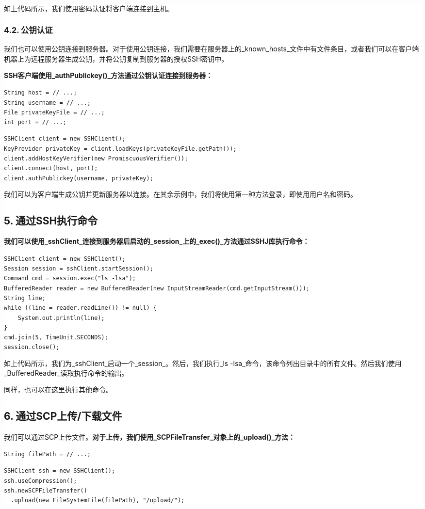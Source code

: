 如上代码所示，我们使用密码认证将客户端连接到主机。

### 4.2. 公钥认证

我们也可以使用公钥连接到服务器。对于使用公钥连接，我们需要在服务器上的_known_hosts_文件中有文件条目，或者我们可以在客户端机器上为远程服务器生成公钥，并将公钥复制到服务器的授权SSH密钥中。

**SSH客户端使用_authPublickey()_方法通过公钥认证连接到服务器：**

```
String host = // ...;
String username = // ...;
File privateKeyFile = // ...;
int port = // ...;
```

```
SSHClient client = new SSHClient();
KeyProvider privateKey = client.loadKeys(privateKeyFile.getPath());
client.addHostKeyVerifier(new PromiscuousVerifier());
client.connect(host, port);
client.authPublickey(username, privateKey);
```

我们可以为客户端生成公钥并更新服务器以连接。在其余示例中，我们将使用第一种方法登录，即使用用户名和密码。

## 5. 通过SSH执行命令

**我们可以使用_sshClient_连接到服务器后启动的_session_上的_exec()_方法通过SSHJ库执行命令：**

```
SSHClient client = new SSHClient();
Session session = sshClient.startSession();
Command cmd = session.exec("ls -lsa");
BufferedReader reader = new BufferedReader(new InputStreamReader(cmd.getInputStream()));
String line;
while ((line = reader.readLine()) != null) {
    System.out.println(line);
}
cmd.join(5, TimeUnit.SECONDS);
session.close();
```

如上代码所示，我们为_sshClient_启动一个_session_。然后，我们执行_ls -lsa_命令，该命令列出目录中的所有文件。然后我们使用_BufferedReader_读取执行命令的输出。

同样，也可以在这里执行其他命令。

## 6. 通过SCP上传/下载文件

我们可以通过SCP上传文件。**对于上传，我们使用_SCPFileTransfer_对象上的_upload()_方法：**

```
String filePath = // ...;
```

```
SSHClient ssh = new SSHClient();
ssh.useCompression();
ssh.newSCPFileTransfer()
  .upload(new FileSystemFile(filePath), "/upload/");
```
